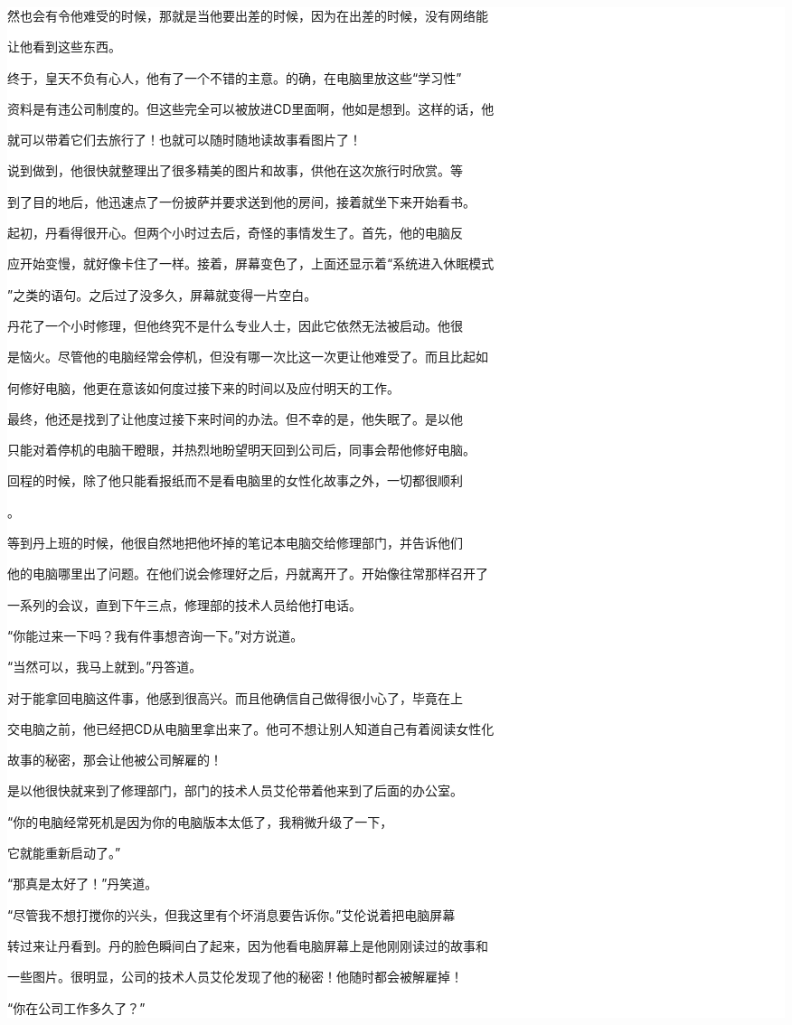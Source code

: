 然也会有令他难受的时候，那就是当他要出差的时候，因为在出差的时候，没有网络能

让他看到这些东西。

终于，皇天不负有心人，他有了一个不错的主意。的确，在电脑里放这些“学习性”

资料是有违公司制度的。但这些完全可以被放进CD里面啊，他如是想到。这样的话，他

就可以带着它们去旅行了！也就可以随时随地读故事看图片了！

说到做到，他很快就整理出了很多精美的图片和故事，供他在这次旅行时欣赏。等

到了目的地后，他迅速点了一份披萨并要求送到他的房间，接着就坐下来开始看书。

起初，丹看得很开心。但两个小时过去后，奇怪的事情发生了。首先，他的电脑反

应开始变慢，就好像卡住了一样。接着，屏幕变色了，上面还显示着“系统进入休眠模式

”之类的语句。之后过了没多久，屏幕就变得一片空白。

丹花了一个小时修理，但他终究不是什么专业人士，因此它依然无法被启动。他很

是恼火。尽管他的电脑经常会停机，但没有哪一次比这一次更让他难受了。而且比起如

何修好电脑，他更在意该如何度过接下来的时间以及应付明天的工作。

最终，他还是找到了让他度过接下来时间的办法。但不幸的是，他失眠了。是以他

只能对着停机的电脑干瞪眼，并热烈地盼望明天回到公司后，同事会帮他修好电脑。

回程的时候，除了他只能看报纸而不是看电脑里的女性化故事之外，一切都很顺利

。

等到丹上班的时候，他很自然地把他坏掉的笔记本电脑交给修理部门，并告诉他们

他的电脑哪里出了问题。在他们说会修理好之后，丹就离开了。开始像往常那样召开了

一系列的会议，直到下午三点，修理部的技术人员给他打电话。

“你能过来一下吗？我有件事想咨询一下。”对方说道。

“当然可以，我马上就到。”丹答道。

对于能拿回电脑这件事，他感到很高兴。而且他确信自己做得很小心了，毕竟在上

交电脑之前，他已经把CD从电脑里拿出来了。他可不想让别人知道自己有着阅读女性化

故事的秘密，那会让他被公司解雇的！

是以他很快就来到了修理部门，部门的技术人员艾伦带着他来到了后面的办公室。

“你的电脑经常死机是因为你的电脑版本太低了，我稍微升级了一下，

它就能重新启动了。”

“那真是太好了！”丹笑道。

“尽管我不想打搅你的兴头，但我这里有个坏消息要告诉你。”艾伦说着把电脑屏幕

转过来让丹看到。丹的脸色瞬间白了起来，因为他看电脑屏幕上是他刚刚读过的故事和

一些图片。很明显，公司的技术人员艾伦发现了他的秘密！他随时都会被解雇掉！

“你在公司工作多久了？”

